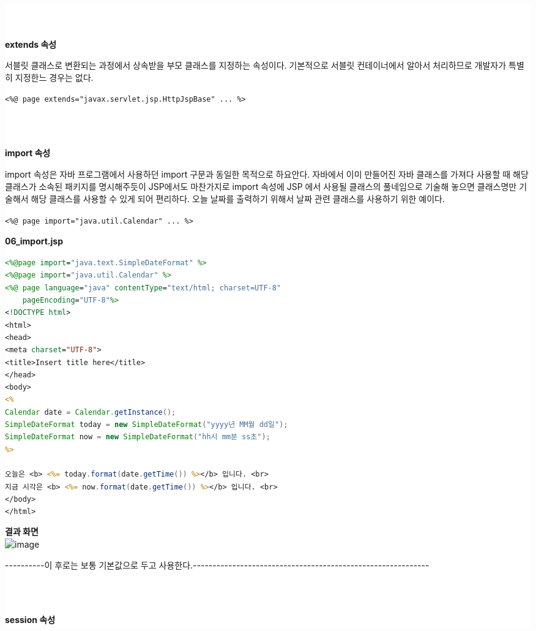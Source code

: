 <br><br>

**extends 속성**

 서블릿 클래스로 변환되는 과정에서 상속받을 부모 클래스를 지정하는 속성이다. 기본적으로 서블릿 컨테이너에서 알아서 처리하므로 개발자가 특별히 지정한느 경우는 없다.

 ```
 <%@ page extends="javax.servlet.jsp.HttpJspBase" ... %>
 ```


<br><br>

**import 속성**

 import 속성은 자바 프로그램에서 사용하던 import 구문과 동일한 목적으로 하요안다. 자바에서 이미 만들어진 자바 클래스를 가져다 사용할 때 해당 클래스가 소속된 패키지를 명시해주듯이 JSP에서도 마찬가지로 import 속성에 JSP 에서 사용될 클래스의 풀네임으로 기술해 놓으면 클래스명만 기술해서 해당 클래스를 사용할 수 있게 되어 편리하다. 오늘 날짜를 출력하기 위해서 날짜 관련 클래스를 사용하기 위한 예이다.

 ```
 <%@ page import="java.util.Calendar" ... %>
 ```

**06_import.jsp**
```jsp
<%@page import="java.text.SimpleDateFormat" %>
<%@page import="java.util.Calendar" %>
<%@ page language="java" contentType="text/html; charset=UTF-8"
    pageEncoding="UTF-8"%>
<!DOCTYPE html>
<html>
<head>
<meta charset="UTF-8">
<title>Insert title here</title>
</head>
<body>
<%
Calendar date = Calendar.getInstance();
SimpleDateFormat today = new SimpleDateFormat("yyyy년 MM월 dd일");
SimpleDateFormat now = new SimpleDateFormat("hh시 mm분 ss초");
%>

오늘은 <b> <%= today.format(date.getTime()) %></b> 입니다. <br>
지금 시각은 <b> <%= now.format(date.getTime()) %></b> 입니다. <br>
</body>
</html>
```

**결과 화면**    
![image](https://user-images.githubusercontent.com/84966961/125549472-75676f91-e4b1-4e56-93de-0ffcdecb03aa.png)
   

----------이 후로는 보통 기본값으로 두고 사용한다.------------------------------------------------------------

<br><br>

**session 속성**
